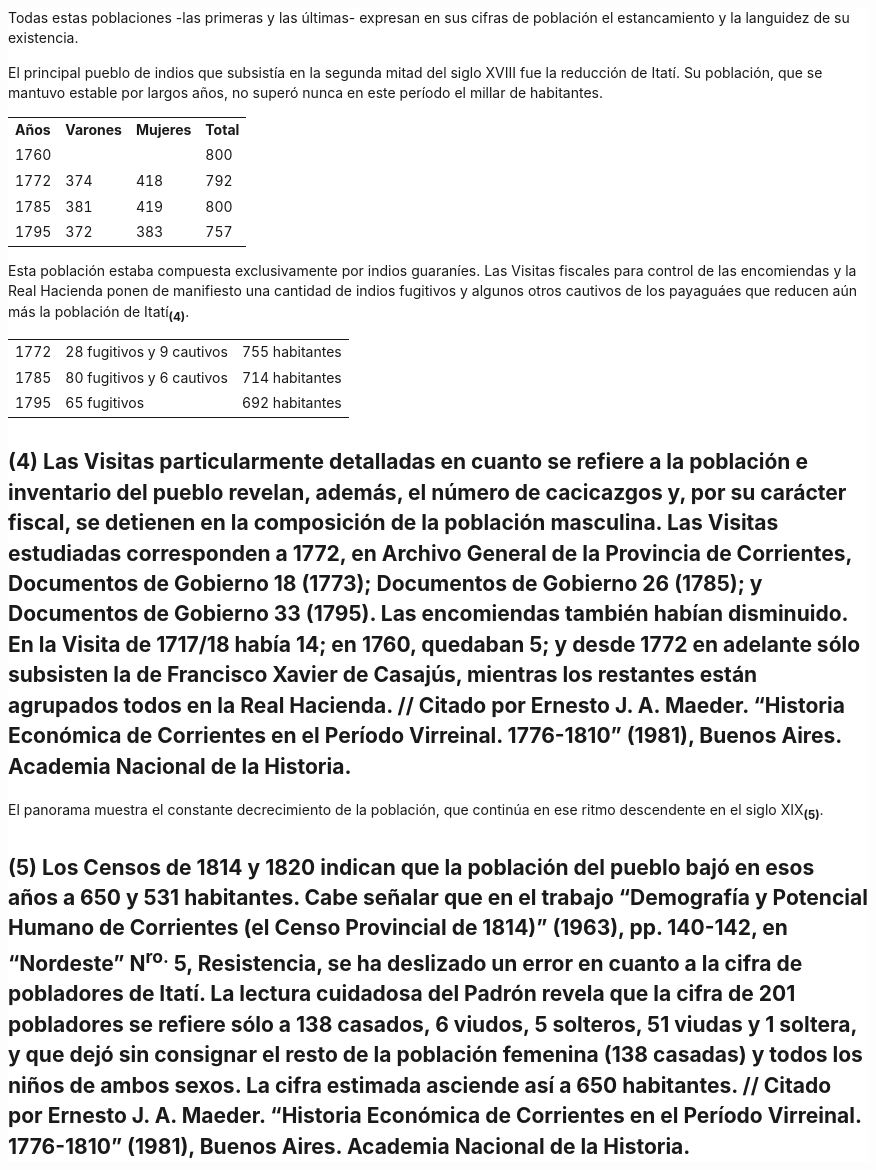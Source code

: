 Todas estas poblaciones -las primeras y las últimas- expresan en sus cifras de población el estancamiento y la languidez de su existencia.

El principal pueblo de indios que subsistía en la segunda mitad del siglo XVIII fue la reducción de Itatí. Su población, que se mantuvo estable por largos años, no superó nunca en este período el millar de habitantes.  

<table><tbody><tr><td><strong><span>Años</span></strong></td><td><strong><span>Varones</span></strong></td><td><strong><span>Mujeres</span></strong></td><td><strong><span>Total</span></strong></td></tr><tr><td><span>1760</span></td><td></td><td></td><td><span>800</span></td></tr><tr><td><span>1772</span></td><td><span>374</span></td><td><span>418</span></td><td><span>792</span></td></tr><tr><td><span>1785</span></td><td><span>381</span></td><td><span>419</span></td><td><span>800</span></td></tr><tr><td><span><span>1795</span></span></td><td><span><span>372</span></span></td><td><span><span>383</span></span></td><td><span><span>757</span></span></td></tr></tbody></table>

Esta población estaba compuesta exclusivamente por indios guaraníes. Las Visitas fiscales para control de las encomiendas y la Real Hacienda ponen de manifiesto una cantidad de indios fugitivos y algunos otros cautivos de los payaguáes que reducen aún más la población de Itatí<sub><strong>(4)</strong></sub>.

<table><tbody><tr><td><span>1772</span></td><td><span>28 fugitivos y 9 cautivos</span></td><td><span>755 habitantes</span></td></tr><tr><td><span>1785</span></td><td><span>80 fugitivos y 6 cautivos</span></td><td><span>714 habitantes</span></td></tr><tr><td><span>1795</span></td><td><span>65 fugitivos</span></td><td><span>692 habitantes</span></td></tr></tbody></table>

## **(4)** Las Visitas particularmente detalladas en cuanto se refiere a la población e inventario del pueblo revelan, además, el número de cacicazgos y, por su carácter fiscal, se detienen en la composición de la población masculina. Las Visitas estudiadas corresponden a 1772, en Archivo General de la Provincia de Corrientes, Documentos de Gobierno 18 (1773); Documentos de Gobierno 26 (1785); y Documentos de Gobierno 33 (1795). Las encomiendas también habían disminuido. En la Visita de 1717/18 había 14; en 1760, quedaban 5; y desde 1772 en adelante sólo subsisten la de Francisco Xavier de Casajús, mientras los restantes están agrupados todos en la Real Hacienda. // Citado por Ernesto J. A. Maeder. “Historia Económica de Corrientes en el Período Virreinal. 1776-1810” (1981), Buenos Aires. Academia Nacional de la Historia.

El panorama muestra el constante decrecimiento de la población, que continúa en ese ritmo descendente en el siglo XIX<sub><strong>(5)</strong></sub>.

## **(5)** Los Censos de 1814 y 1820 indican que la población del pueblo bajó en esos años a 650 y 531 habitantes. Cabe señalar que en el trabajo “Demografía y Potencial Humano de Corrientes (el Censo Provincial de 1814)” (1963), pp. 140-142, en “Nordeste” N<sup>ro.</sup> 5, Resistencia, se ha deslizado un error en cuanto a la cifra de pobladores de Itatí. La lectura cuidadosa del Padrón revela que la cifra de 201 pobladores se refiere sólo a 138 casados, 6 viudos, 5 solteros, 51 viudas y 1 soltera, y que dejó sin consignar el resto de la población femenina (138 casadas) y todos los niños de ambos sexos. La cifra estimada asciende así a 650 habitantes. // Citado por Ernesto J. A. Maeder. “Historia Económica de Corrientes en el Período Virreinal. 1776-1810” (1981), Buenos Aires. Academia Nacional de la Historia.
